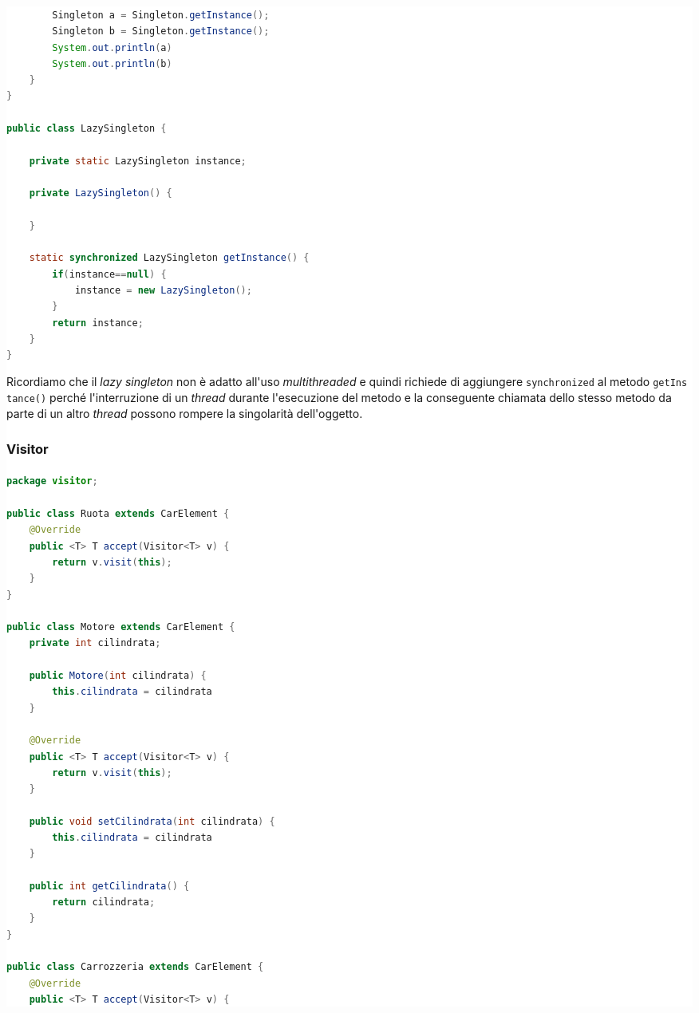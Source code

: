```java
		Singleton a = Singleton.getInstance();
		Singleton b = Singleton.getInstance();
		System.out.println(a)
		System.out.println(b)
	}
}

public class LazySingleton {
	
	private static LazySingleton instance;
	
	private LazySingleton() {
	
	}
	
	static synchronized LazySingleton getInstance() {
		if(instance==null) {
			instance = new LazySingleton();
		}
		return instance;
	}
}
```
Ricordiamo che il *lazy singleton* non è adatto all'uso *multithreaded* e quindi richiede di aggiungere `synchronized` al metodo `getInstance()` perché l'interruzione di un *thread* durante l'esecuzione del metodo e la conseguente chiamata dello stesso metodo da parte di un altro *thread* possono rompere la singolarità dell'oggetto.

### Visitor
```java
package visitor;

public class Ruota extends CarElement {
	@Override
	public <T> T accept(Visitor<T> v) {
		return v.visit(this);
	}
}

public class Motore extends CarElement {
	private int cilindrata;
	
	public Motore(int cilindrata) {
		this.cilindrata = cilindrata
	}
	
	@Override
	public <T> T accept(Visitor<T> v) {
		return v.visit(this);
	}
	
	public void setCilindrata(int cilindrata) {
		this.cilindrata = cilindrata
	}
	
	public int getCilindrata() {
		return cilindrata;
	}
}

public class Carrozzeria extends CarElement {
	@Override
	public <T> T accept(Visitor<T> v) {
```